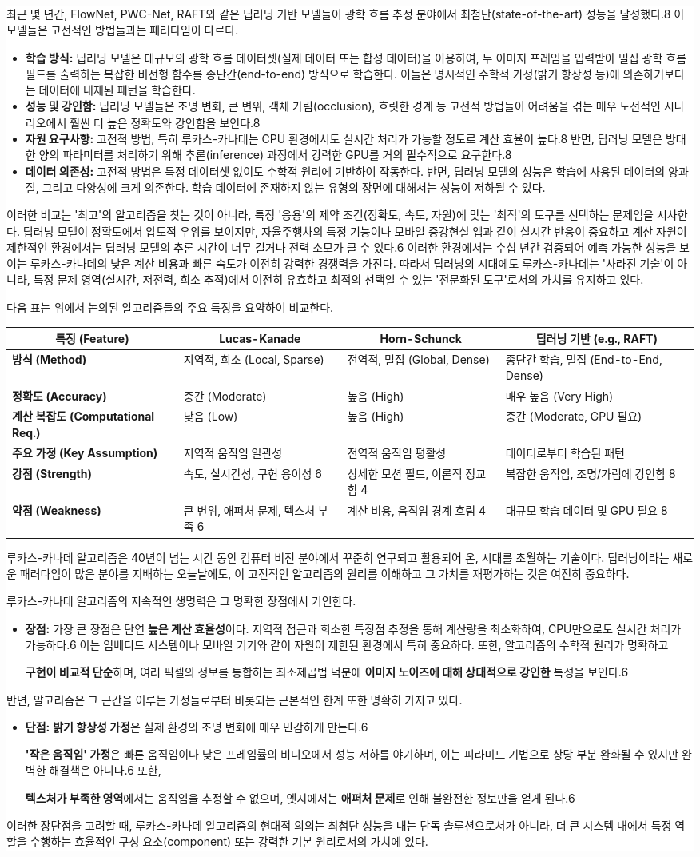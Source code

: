 
최근 몇 년간, FlowNet, PWC-Net, RAFT와 같은 딥러닝 기반 모델들이 광학 흐름 추정 분야에서 최첨단(state-of-the-art) 성능을 달성했다.8 이 모델들은 고전적인 방법들과는 패러다임이 다르다.

- **학습 방식:** 딥러닝 모델은 대규모의 광학 흐름 데이터셋(실제 데이터 또는 합성 데이터)을 이용하여, 두 이미지 프레임을 입력받아 밀집 광학 흐름 필드를 출력하는 복잡한 비선형 함수를 종단간(end-to-end) 방식으로 학습한다. 이들은 명시적인 수학적 가정(밝기 항상성 등)에 의존하기보다는 데이터에 내재된 패턴을 학습한다.
- **성능 및 강인함:** 딥러닝 모델들은 조명 변화, 큰 변위, 객체 가림(occlusion), 흐릿한 경계 등 고전적 방법들이 어려움을 겪는 매우 도전적인 시나리오에서 훨씬 더 높은 정확도와 강인함을 보인다.8
- **자원 요구사항:** 고전적 방법, 특히 루카스-카나데는 CPU 환경에서도 실시간 처리가 가능할 정도로 계산 효율이 높다.8 반면, 딥러닝 모델은 방대한 양의 파라미터를 처리하기 위해 추론(inference) 과정에서 강력한 GPU를 거의 필수적으로 요구한다.8
- **데이터 의존성:** 고전적 방법은 특정 데이터셋 없이도 수학적 원리에 기반하여 작동한다. 반면, 딥러닝 모델의 성능은 학습에 사용된 데이터의 양과 질, 그리고 다양성에 크게 의존한다. 학습 데이터에 존재하지 않는 유형의 장면에 대해서는 성능이 저하될 수 있다.

이러한 비교는 '최고'의 알고리즘을 찾는 것이 아니라, 특정 '응용'의 제약 조건(정확도, 속도, 자원)에 맞는 '최적'의 도구를 선택하는 문제임을 시사한다. 딥러닝 모델이 정확도에서 압도적 우위를 보이지만, 자율주행차의 특정 기능이나 모바일 증강현실 앱과 같이 실시간 반응이 중요하고 계산 자원이 제한적인 환경에서는 딥러닝 모델의 추론 시간이 너무 길거나 전력 소모가 클 수 있다.6 이러한 환경에서는 수십 년간 검증되어 예측 가능한 성능을 보이는 루카스-카나데의 낮은 계산 비용과 빠른 속도가 여전히 강력한 경쟁력을 가진다. 따라서 딥러닝의 시대에도 루카스-카나데는 '사라진 기술'이 아니라, 특정 문제 영역(실시간, 저전력, 희소 추적)에서 여전히 유효하고 최적의 선택일 수 있는 '전문화된 도구'로서의 가치를 유지하고 있다.


다음 표는 위에서 논의된 알고리즘들의 주요 특징을 요약하여 비교한다.

| 특징 (Feature)                       | **Lucas-Kanade**                    | **Horn-Schunck**                  | **딥러닝 기반 (e.g., RAFT)**          |
| ------------------------------------ | ----------------------------------- | --------------------------------- | ------------------------------------- |
| **방식 (Method)**                    | 지역적, 희소 (Local, Sparse)        | 전역적, 밀집 (Global, Dense)      | 종단간 학습, 밀집 (End-to-End, Dense) |
| **정확도 (Accuracy)**                | 중간 (Moderate)                     | 높음 (High)                       | 매우 높음 (Very High)                 |
| **계산 복잡도 (Computational Req.)** | 낮음 (Low)                          | 높음 (High)                       | 중간 (Moderate, GPU 필요)             |
| **주요 가정 (Key Assumption)**       | 지역적 움직임 일관성                | 전역적 움직임 평활성              | 데이터로부터 학습된 패턴              |
| **강점 (Strength)**                  | 속도, 실시간성, 구현 용이성 6       | 상세한 모션 필드, 이론적 정교함 4 | 복잡한 움직임, 조명/가림에 강인함 8   |
| **약점 (Weakness)**                  | 큰 변위, 애퍼처 문제, 텍스처 부족 6 | 계산 비용, 움직임 경계 흐림 4     | 대규모 학습 데이터 및 GPU 필요 8      |


루카스-카나데 알고리즘은 40년이 넘는 시간 동안 컴퓨터 비전 분야에서 꾸준히 연구되고 활용되어 온, 시대를 초월하는 기술이다. 딥러닝이라는 새로운 패러다임이 많은 분야를 지배하는 오늘날에도, 이 고전적인 알고리즘의 원리를 이해하고 그 가치를 재평가하는 것은 여전히 중요하다.


루카스-카나데 알고리즘의 지속적인 생명력은 그 명확한 장점에서 기인한다.

- **장점:** 가장 큰 장점은 단연 **높은 계산 효율성**이다. 지역적 접근과 희소한 특징점 추정을 통해 계산량을 최소화하여, CPU만으로도 실시간 처리가 가능하다.6 이는 임베디드 시스템이나 모바일 기기와 같이 자원이 제한된 환경에서 특히 중요하다. 또한, 알고리즘의 수학적 원리가 명확하고 

  **구현이 비교적 단순**하며, 여러 픽셀의 정보를 통합하는 최소제곱법 덕분에 **이미지 노이즈에 대해 상대적으로 강인한** 특성을 보인다.6

반면, 알고리즘은 그 근간을 이루는 가정들로부터 비롯되는 근본적인 한계 또한 명확히 가지고 있다.

- **단점:** **밝기 항상성 가정**은 실제 환경의 조명 변화에 매우 민감하게 만든다.6

  **'작은 움직임' 가정**은 빠른 움직임이나 낮은 프레임률의 비디오에서 성능 저하를 야기하며, 이는 피라미드 기법으로 상당 부분 완화될 수 있지만 완벽한 해결책은 아니다.6 또한, 

  **텍스처가 부족한 영역**에서는 움직임을 추정할 수 없으며, 엣지에서는 **애퍼처 문제**로 인해 불완전한 정보만을 얻게 된다.6


이러한 장단점을 고려할 때, 루카스-카나데 알고리즘의 현대적 의의는 최첨단 성능을 내는 단독 솔루션으로서가 아니라, 더 큰 시스템 내에서 특정 역할을 수행하는 효율적인 구성 요소(component) 또는 강력한 기본 원리로서의 가치에 있다.
